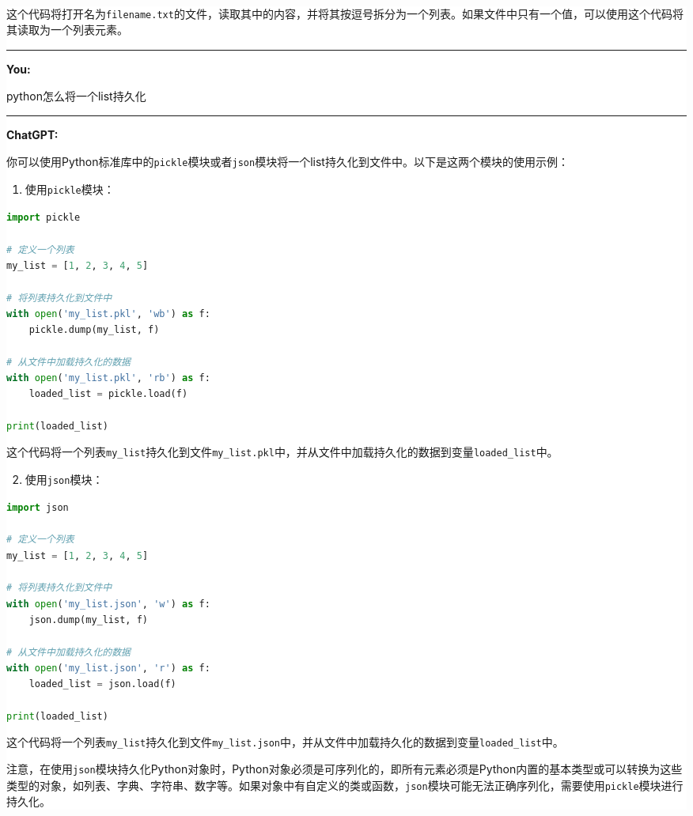 这个代码将打开名为`filename.txt`的文件，读取其中的内容，并将其按逗号拆分为一个列表。如果文件中只有一个值，可以使用这个代码将其读取为一个列表元素。

* * *

**You:**

python怎么将一个list持久化

* * *

**ChatGPT:**

你可以使用Python标准库中的`pickle`模块或者`json`模块将一个list持久化到文件中。以下是这两个模块的使用示例：

1.  使用`pickle`模块：

```python
import pickle

# 定义一个列表
my_list = [1, 2, 3, 4, 5]

# 将列表持久化到文件中
with open('my_list.pkl', 'wb') as f:
    pickle.dump(my_list, f)
    
# 从文件中加载持久化的数据
with open('my_list.pkl', 'rb') as f:
    loaded_list = pickle.load(f)

print(loaded_list)
```

这个代码将一个列表`my_list`持久化到文件`my_list.pkl`中，并从文件中加载持久化的数据到变量`loaded_list`中。

2.  使用`json`模块：

```python
import json

# 定义一个列表
my_list = [1, 2, 3, 4, 5]

# 将列表持久化到文件中
with open('my_list.json', 'w') as f:
    json.dump(my_list, f)
    
# 从文件中加载持久化的数据
with open('my_list.json', 'r') as f:
    loaded_list = json.load(f)

print(loaded_list)
```

这个代码将一个列表`my_list`持久化到文件`my_list.json`中，并从文件中加载持久化的数据到变量`loaded_list`中。

注意，在使用`json`模块持久化Python对象时，Python对象必须是可序列化的，即所有元素必须是Python内置的基本类型或可以转换为这些类型的对象，如列表、字典、字符串、数字等。如果对象中有自定义的类或函数，`json`模块可能无法正确序列化，需要使用`pickle`模块进行持久化。
